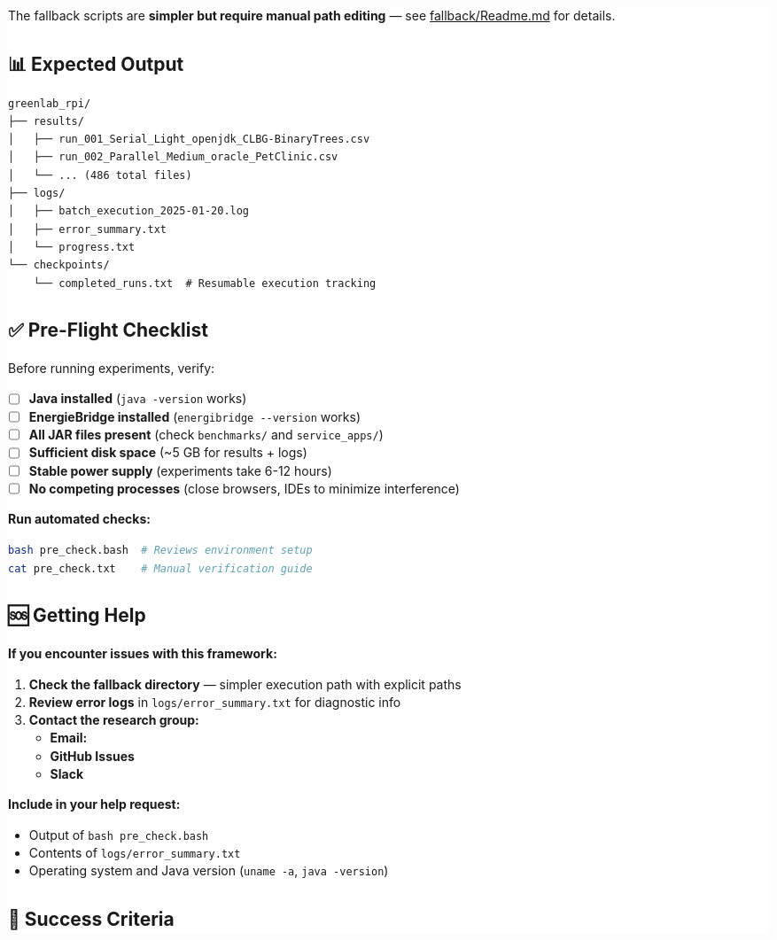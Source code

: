 The fallback scripts are **simpler but require manual path editing** — see [fallback/Readme.md](fallback/Readme.md) for details.

## 📊 Expected Output
```
greenlab_rpi/
├── results/
│   ├── run_001_Serial_Light_openjdk_CLBG-BinaryTrees.csv
│   ├── run_002_Parallel_Medium_oracle_PetClinic.csv
│   └── ... (486 total files)
├── logs/
│   ├── batch_execution_2025-01-20.log
│   ├── error_summary.txt
│   └── progress.txt
└── checkpoints/
    └── completed_runs.txt  # Resumable execution tracking
```

## ✅ Pre-Flight Checklist

Before running experiments, verify:

- [ ] **Java installed** (`java -version` works)
- [ ] **EnergieBridge installed** (`energibridge --version` works)
- [ ] **All JAR files present** (check `benchmarks/` and `service_apps/`)
- [ ] **Sufficient disk space** (~5 GB for results + logs)
- [ ] **Stable power supply** (experiments take 6-12 hours)
- [ ] **No competing processes** (close browsers, IDEs to minimize interference)

**Run automated checks:**
```bash
bash pre_check.bash  # Reviews environment setup
cat pre_check.txt    # Manual verification guide
```

## 🆘 Getting Help

**If you encounter issues with this framework:**

1. **Check the fallback directory** — simpler execution path with explicit paths
2. **Review error logs** in `logs/error_summary.txt` for diagnostic info
3. **Contact the research group:**
   - **Email:** 
   - **GitHub Issues**
   - **Slack** 

**Include in your help request:**
- Output of `bash pre_check.bash`
- Contents of `logs/error_summary.txt`
- Operating system and Java version (`uname -a`, `java -version`)

## 🎯 Success Criteria
